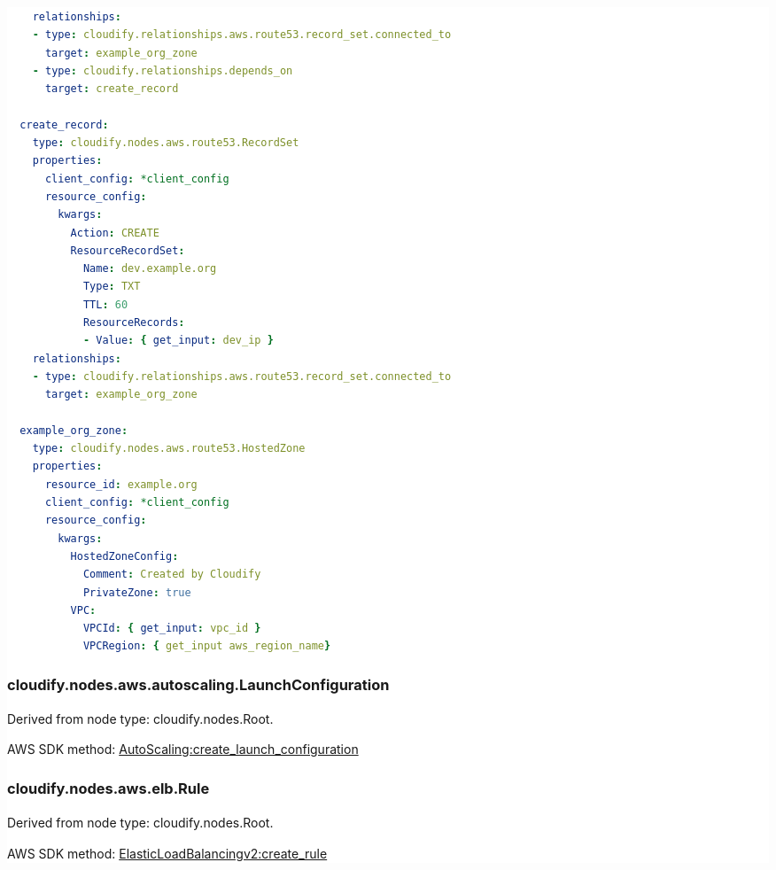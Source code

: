 ```yaml
    relationships:
    - type: cloudify.relationships.aws.route53.record_set.connected_to
      target: example_org_zone
    - type: cloudify.relationships.depends_on
      target: create_record

  create_record:
    type: cloudify.nodes.aws.route53.RecordSet
    properties:
      client_config: *client_config
      resource_config:
        kwargs:
          Action: CREATE
          ResourceRecordSet:
            Name: dev.example.org
            Type: TXT
            TTL: 60
            ResourceRecords:
            - Value: { get_input: dev_ip }
    relationships:
    - type: cloudify.relationships.aws.route53.record_set.connected_to
      target: example_org_zone

  example_org_zone:
    type: cloudify.nodes.aws.route53.HostedZone
    properties:
      resource_id: example.org
      client_config: *client_config
      resource_config:
        kwargs:
          HostedZoneConfig:
            Comment: Created by Cloudify
            PrivateZone: true
          VPC:
            VPCId: { get_input: vpc_id }
            VPCRegion: { get_input aws_region_name}
```

### **cloudify.nodes.aws.autoscaling.LaunchConfiguration**

Derived from node type: cloudify.nodes.Root.

AWS SDK method: [AutoScaling:create_launch_configuration](http://boto3.readthedocs.io/en/latest/reference/services/autoscaling.html#AutoScaling.Client.create_launch_configuration)

### **cloudify.nodes.aws.elb.Rule**

Derived from node type: cloudify.nodes.Root.

AWS SDK method: [ElasticLoadBalancingv2:create_rule](http://boto3.readthedocs.io/en/latest/reference/services/elbv2.html#ElasticLoadBalancingv2.Client.create_rule)

